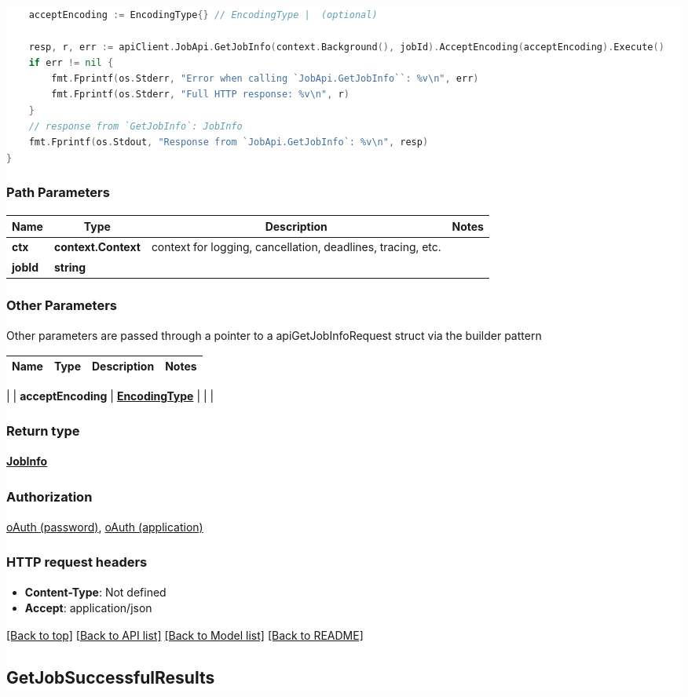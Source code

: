 ```go
    acceptEncoding := EncodingType{} // EncodingType |  (optional)

    resp, r, err := apiClient.JobApi.GetJobInfo(context.Background(), jobId).AcceptEncoding(acceptEncoding).Execute()
    if err != nil {
        fmt.Fprintf(os.Stderr, "Error when calling `JobApi.GetJobInfo``: %v\n", err)
        fmt.Fprintf(os.Stderr, "Full HTTP response: %v\n", r)
    }
    // response from `GetJobInfo`: JobInfo
    fmt.Fprintf(os.Stdout, "Response from `JobApi.GetJobInfo`: %v\n", resp)
}
```

### Path Parameters


| Name         | Type          | Description   | Notes        |
| ------------ | ------------- | ------------- | ------------ |
| **ctx** | **context.Context** | context for logging, cancellation, deadlines, tracing, etc. | |
| **jobId** | **string** |  |  |

### Other Parameters

Other parameters are passed through a pointer to a apiGetJobInfoRequest struct via the builder pattern


| Name          | Type          | Description   | Notes         |
| ------------- | ------------- | ------------- | ------------- |
| 
|  **acceptEncoding** | [**EncodingType**](EncodingType.md) |  |  |

### Return type

[**JobInfo**](JobInfo.md)

### Authorization

[oAuth (password)](../README.md#oauth--password-), [oAuth (application)](../README.md#oauth--application-)

### HTTP request headers

- **Content-Type**: Not defined
- **Accept**: application/json

[[Back to top]](#) [[Back to API list]](../README.md#documentation-for-api-endpoints)
[[Back to Model list]](../README.md#documentation-for-models)
[[Back to README]](../README.md)


## GetJobSuccessfulResults
